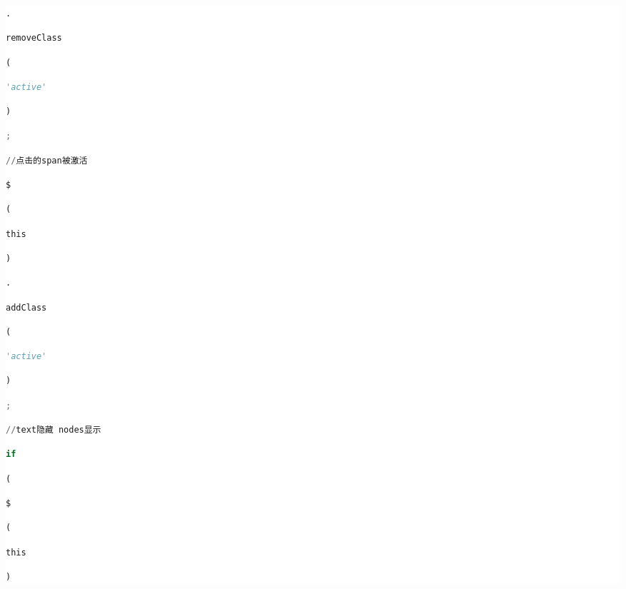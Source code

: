 ```python
.
```
```python
removeClass
```
```python
(
```
```python
'active'
```
```python
)
```
```python
;
```
```python
//点击的span被激活
```
```python
$
```
```python
(
```
```python
this
```
```python
)
```
```python
.
```
```python
addClass
```
```python
(
```
```python
'active'
```
```python
)
```
```python
;
```
```python
//text隐藏 nodes显示
```
```python
if
```
```python
(
```
```python
$
```
```python
(
```
```python
this
```
```python
)
```
```python
```